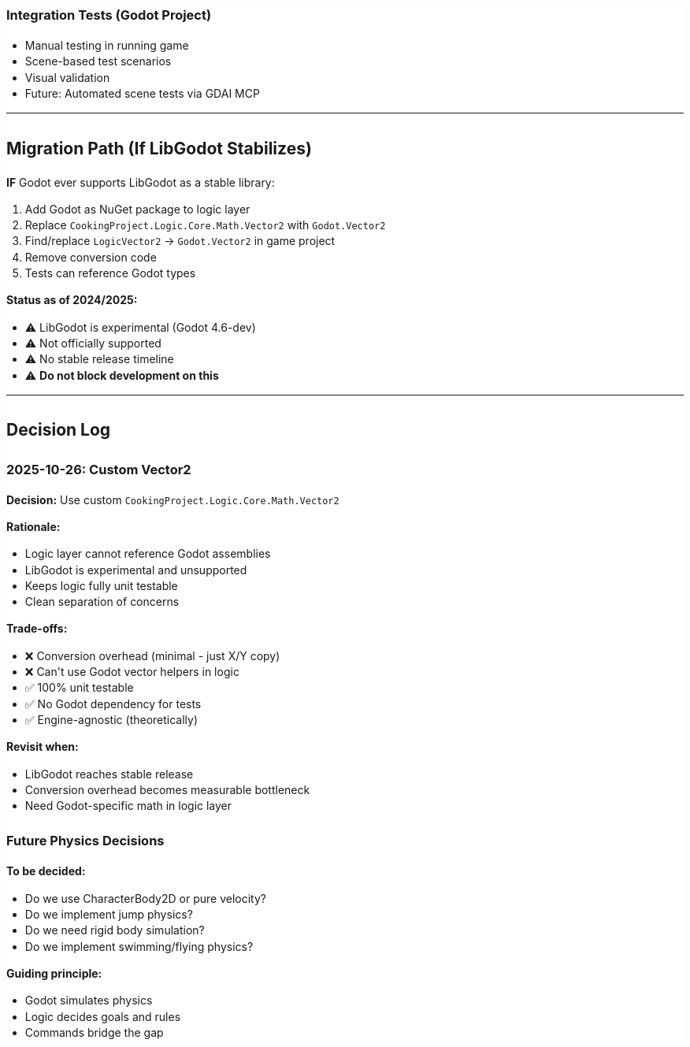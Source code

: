 ### Integration Tests (Godot Project)
- Manual testing in running game
- Scene-based test scenarios
- Visual validation
- Future: Automated scene tests via GDAI MCP

---

## Migration Path (If LibGodot Stabilizes)

**IF** Godot ever supports LibGodot as a stable library:

1. Add Godot as NuGet package to logic layer
2. Replace `CookingProject.Logic.Core.Math.Vector2` with `Godot.Vector2`
3. Find/replace `LogicVector2` → `Godot.Vector2` in game project
4. Remove conversion code
5. Tests can reference Godot types

**Status as of 2024/2025:**
- ⚠️ LibGodot is experimental (Godot 4.6-dev)
- ⚠️ Not officially supported
- ⚠️ No stable release timeline
- ⚠️ **Do not block development on this**

---

## Decision Log

### 2025-10-26: Custom Vector2
**Decision:** Use custom `CookingProject.Logic.Core.Math.Vector2`

**Rationale:**
- Logic layer cannot reference Godot assemblies
- LibGodot is experimental and unsupported
- Keeps logic fully unit testable
- Clean separation of concerns

**Trade-offs:**
- ❌ Conversion overhead (minimal - just X/Y copy)
- ❌ Can't use Godot vector helpers in logic
- ✅ 100% unit testable
- ✅ No Godot dependency for tests
- ✅ Engine-agnostic (theoretically)

**Revisit when:**
- LibGodot reaches stable release
- Conversion overhead becomes measurable bottleneck
- Need Godot-specific math in logic layer

### Future Physics Decisions
**To be decided:**
- Do we use CharacterBody2D or pure velocity?
- Do we implement jump physics?
- Do we need rigid body simulation?
- Do we implement swimming/flying physics?

**Guiding principle:**
- Godot simulates physics
- Logic decides goals and rules
- Commands bridge the gap
